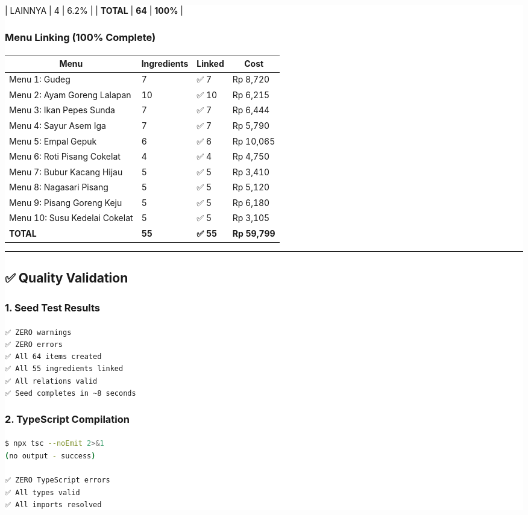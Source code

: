 | LAINNYA | 4 | 6.2% |
| **TOTAL** | **64** | **100%** |

### Menu Linking (100% Complete)

| Menu | Ingredients | Linked | Cost |
|------|-------------|--------|------|
| Menu 1: Gudeg | 7 | ✅ 7 | Rp 8,720 |
| Menu 2: Ayam Goreng Lalapan | 10 | ✅ 10 | Rp 6,215 |
| Menu 3: Ikan Pepes Sunda | 7 | ✅ 7 | Rp 6,444 |
| Menu 4: Sayur Asem Iga | 7 | ✅ 7 | Rp 5,790 |
| Menu 5: Empal Gepuk | 6 | ✅ 6 | Rp 10,065 |
| Menu 6: Roti Pisang Cokelat | 4 | ✅ 4 | Rp 4,750 |
| Menu 7: Bubur Kacang Hijau | 5 | ✅ 5 | Rp 3,410 |
| Menu 8: Nagasari Pisang | 5 | ✅ 5 | Rp 5,120 |
| Menu 9: Pisang Goreng Keju | 5 | ✅ 5 | Rp 6,180 |
| Menu 10: Susu Kedelai Cokelat | 5 | ✅ 5 | Rp 3,105 |
| **TOTAL** | **55** | **✅ 55** | **Rp 59,799** |

---

## ✅ Quality Validation

### 1. Seed Test Results
```bash
✅ ZERO warnings
✅ ZERO errors
✅ All 64 items created
✅ All 55 ingredients linked
✅ All relations valid
✅ Seed completes in ~8 seconds
```

### 2. TypeScript Compilation
```bash
$ npx tsc --noEmit 2>&1
(no output - success)

✅ ZERO TypeScript errors
✅ All types valid
✅ All imports resolved
```
